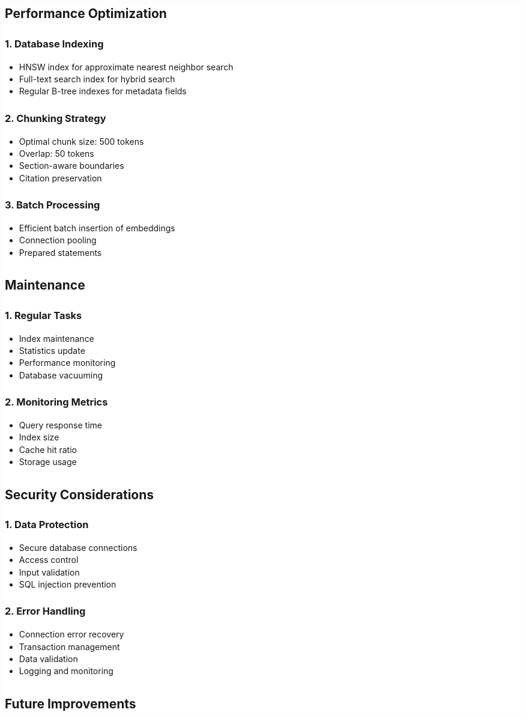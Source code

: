 ## Performance Optimization

### 1. Database Indexing
- HNSW index for approximate nearest neighbor search
- Full-text search index for hybrid search
- Regular B-tree indexes for metadata fields

### 2. Chunking Strategy
- Optimal chunk size: 500 tokens
- Overlap: 50 tokens
- Section-aware boundaries
- Citation preservation

### 3. Batch Processing
- Efficient batch insertion of embeddings
- Connection pooling
- Prepared statements

## Maintenance

### 1. Regular Tasks
- Index maintenance
- Statistics update
- Performance monitoring
- Database vacuuming

### 2. Monitoring Metrics
- Query response time
- Index size
- Cache hit ratio
- Storage usage

## Security Considerations

### 1. Data Protection
- Secure database connections
- Access control
- Input validation
- SQL injection prevention

### 2. Error Handling
- Connection error recovery
- Transaction management
- Data validation
- Logging and monitoring

## Future Improvements

